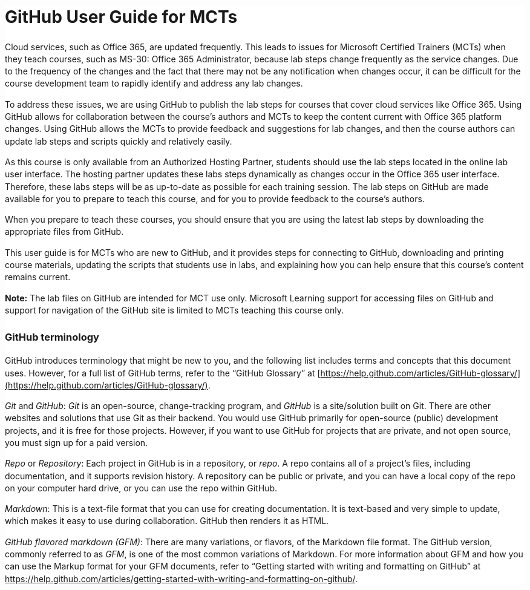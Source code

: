 ﻿# GitHub User Guide for MCTs

Cloud services, such as Office 365, are updated frequently. This leads to issues for Microsoft Certified Trainers (MCTs) when they teach courses, such as MS-30: Office 365 Administrator, because lab steps change frequently as the service changes. Due to the frequency of the changes and the fact that there may not be any notification when changes occur, it can be difficult for the course development team to rapidly identify and address any lab changes.

To address these issues, we are using GitHub to publish the lab steps for courses that cover cloud services like Office 365. Using GitHub allows for collaboration between the course’s authors and MCTs to keep the content current with Office 365 platform changes. Using GitHub allows the MCTs to provide feedback and suggestions for lab changes, and then the course authors can update lab steps and scripts quickly and relatively easily.

As this course is only available from an Authorized Hosting Partner, students should use the lab steps located in the online lab user interface. The hosting partner updates these labs steps dynamically as changes occur in the Office 365 user interface. Therefore, these labs steps will be as up-to-date as possible for each training session. The lab steps on GitHub are made available for you to prepare to teach this course, and for you to provide feedback to the course’s authors.

When you prepare to teach these courses, you should ensure that you are using the latest lab steps by downloading the appropriate files from GitHub. 

This user guide is for MCTs who are new to GitHub, and it provides steps for connecting to GitHub, downloading and printing course materials, updating the scripts that students use in labs, and explaining how you can help ensure that this course’s content remains current.

**Note:** The lab files on GitHub are intended for MCT use only. Microsoft Learning support for accessing files on GitHub and support for navigation of the GitHub site is limited to MCTs teaching this course only.

### GitHub terminology

GitHub introduces terminology that might be new to you, and the following list includes terms and concepts that this document uses. However, for a full list of GitHub terms, refer to the “GitHub Glossary” at [https://help.github.com/articles/GitHub-glossary/](https://help.github.com/articles/GitHub-glossary/).

*Git* and *GitHub*: *Git* is an open-source, change-tracking program, and *GitHub* is a site/solution built on Git. There are other websites and solutions that use Git as their backend. You would use GitHub primarily for open-source (public) development projects, and it is free for those projects. However, if you want to use GitHub for projects that are private, and not open source, you must sign up for a paid version.

*Repo* or *Repository*: Each project in GitHub is in a repository, or *repo*. A repo contains all of a project’s files, including documentation, and it supports revision history. A repository can be public or private, and you can have a local copy of the repo on your computer hard drive, or you can use the repo within GitHub.

*Markdown*: This is a text-file format that you can use for creating documentation. It is text-based and very simple to update, which makes it easy to use during collaboration. GitHub then renders it as HTML.

*GitHub flavored markdown (GFM)*: There are many variations, or flavors, of the Markdown file format. The GitHub version, commonly referred to as *GFM*, is one of the most common variations of Markdown. For more information about GFM and how you can use the Markup format for your GFM documents, refer to “Getting started with writing and formatting on GitHub” at https://help.github.com/articles/getting-started-with-writing-and-formatting-on-github/.
